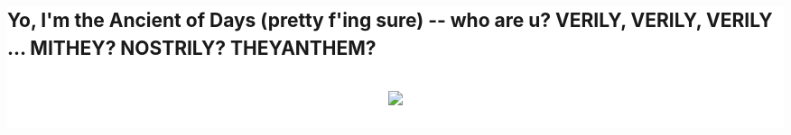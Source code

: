 <div class="body">
<div dir="ltr">
<div dir="ltr">
<div dir="ltr">
<div dir="ltr">
<div>
<div>
<div>
<div>
<div>
<h2>Yo, I&#39;m the Ancient of Days (pretty f&#39;ing sure) -- who are u? VERILY, VERILY, VERILY ... MITHEY? NOSTRILY? THEYANTHEM?</h2>
</div>
</div>
</div>

<div>
<div>
<div>
<div>
<div>
<div>
<div>
<div>
<div>
<div>
<div>
<div>
<table cellpadding="0">
<tbody>
<tr>
</tr>
</tbody>
</table>
</div>
</div>
</div>
</div>
</div>
</div>
</div>
</div>
</div>
</div>
</div>
</div>
</div>

<div style="text-align: center;"><a href="https://geotrack.email/ext/l?idx=R6D7Iwq9RPOgLg96wyrD&amp;ret=https%3A%2F%2Fwww.youtube.com%2Fwatch%3Fv%3DfKopy74weus" rel="nofollow" target="_blank"><img src="https://i.imgur.com/6VtpGPO.png" width="497" /></a></div>
</div>

<div>&nbsp;</div>
